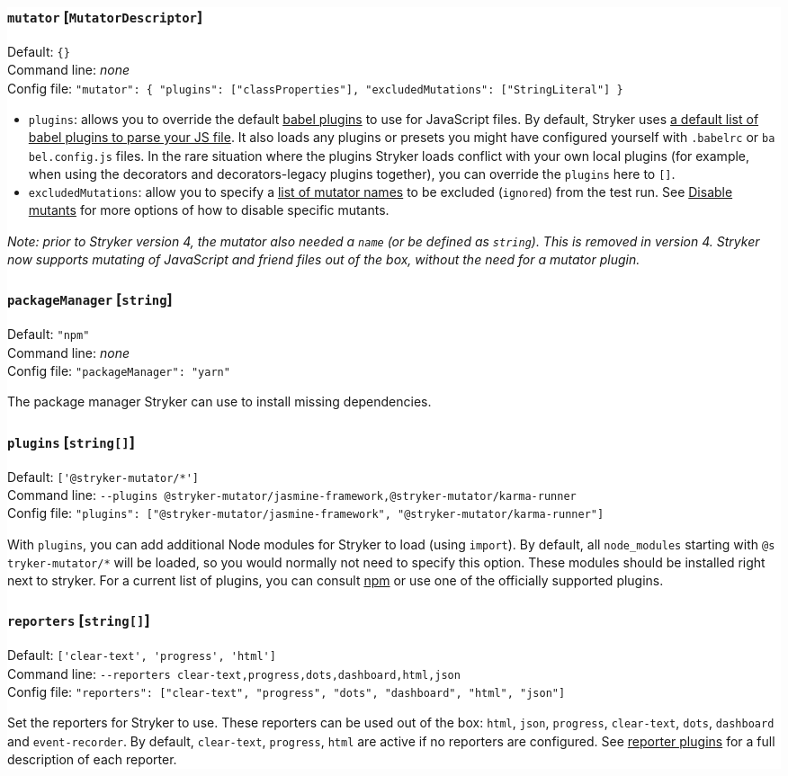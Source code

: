 ### `mutator` [`MutatorDescriptor`]

Default: `{}`<br />
Command line: _none_<br />
Config file: `"mutator": { "plugins": ["classProperties"], "excludedMutations": ["StringLiteral"] }`

- `plugins`: allows you to override the default [babel plugins](https://babeljs.io/docs/en/plugins) to use for JavaScript files.
  By default, Stryker uses [a default list of babel plugins to parse your JS file](https://github.com/stryker-mutator/stryker-js/blob/master/packages/instrumenter/src/parsers/js-parser.ts#L8-L32). It also loads any plugins or presets you might have configured yourself with `.babelrc` or `babel.config.js` files.
  In the rare situation where the plugins Stryker loads conflict with your own local plugins (for example, when using the decorators and decorators-legacy plugins together), you can override the `plugins` here to `[]`.
- `excludedMutations`: allow you to specify a [list of mutator names](https://stryker-mutator.io/docs/mutation-testing-elements/supported-mutators/#supported-mutators) to be excluded (`ignored`) from the test run. See [Disable mutants](./disable-mutants.md) for more options of how to disable specific mutants.

_Note: prior to Stryker version 4, the mutator also needed a `name` (or be defined as `string`). This is removed in version 4. Stryker now supports mutating of JavaScript and friend files out of the box, without the need for a mutator plugin._

### `packageManager` [`string`]

Default: `"npm"`<br />
Command line: _none_<br />
Config file: `"packageManager": "yarn"`

The package manager Stryker can use to install missing dependencies.

### `plugins` [`string[]`]

Default: `['@stryker-mutator/*']`<br />
Command line: `--plugins @stryker-mutator/jasmine-framework,@stryker-mutator/karma-runner`<br />
Config file: `"plugins": ["@stryker-mutator/jasmine-framework", "@stryker-mutator/karma-runner"]`

With `plugins`, you can add additional Node modules for Stryker to load (using `import`).
By default, all `node_modules` starting with `@stryker-mutator/*` will be loaded, so you would normally not need to specify this option.
These modules should be installed right next to stryker. For a current list of plugins,
you can consult [npm](https://www.npmjs.com/search?q=stryker-plugin) or use one of the officially supported plugins.

### `reporters` [`string[]`]

Default: `['clear-text', 'progress', 'html']`<br />
Command line: `--reporters clear-text,progress,dots,dashboard,html,json`<br />
Config file: `"reporters": ["clear-text", "progress", "dots", "dashboard", "html", "json"]`

Set the reporters for Stryker to use. These reporters can be used out of the box: `html`, `json`, `progress`, `clear-text`, `dots`, `dashboard` and `event-recorder`.
By default, `clear-text`, `progress`, `html` are active if no reporters are configured. See [reporter plugins](./plugins.md#reporters)
for a full description of each reporter.
